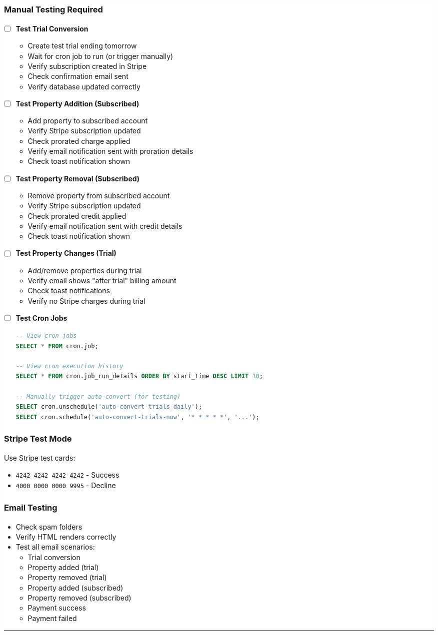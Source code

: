 ### Manual Testing Required

- [ ] **Test Trial Conversion**
  - Create test trial ending tomorrow
  - Wait for cron job to run (or trigger manually)
  - Verify subscription created in Stripe
  - Check confirmation email sent
  - Verify database updated correctly

- [ ] **Test Property Addition (Subscribed)**
  - Add property to subscribed account
  - Verify Stripe subscription updated
  - Check prorated charge applied
  - Verify email notification sent with proration details
  - Check toast notification shown

- [ ] **Test Property Removal (Subscribed)**
  - Remove property from subscribed account
  - Verify Stripe subscription updated
  - Check prorated credit applied
  - Verify email notification sent with credit details
  - Check toast notification shown

- [ ] **Test Property Changes (Trial)**
  - Add/remove properties during trial
  - Verify email shows "after trial" billing amount
  - Check toast notifications
  - Verify no Stripe charges during trial

- [ ] **Test Cron Jobs**
  ```sql
  -- View cron jobs
  SELECT * FROM cron.job;
  
  -- View cron execution history
  SELECT * FROM cron.job_run_details ORDER BY start_time DESC LIMIT 10;
  
  -- Manually trigger auto-convert (for testing)
  SELECT cron.unschedule('auto-convert-trials-daily');
  SELECT cron.schedule('auto-convert-trials-now', '* * * * *', '...');
  ```

### Stripe Test Mode
Use Stripe test cards:
- `4242 4242 4242 4242` - Success
- `4000 0000 0000 9995` - Decline

### Email Testing
- Check spam folders
- Verify HTML renders correctly
- Test all email scenarios:
  - Trial conversion
  - Property added (trial)
  - Property removed (trial)
  - Property added (subscribed)
  - Property removed (subscribed)
  - Payment success
  - Payment failed

---